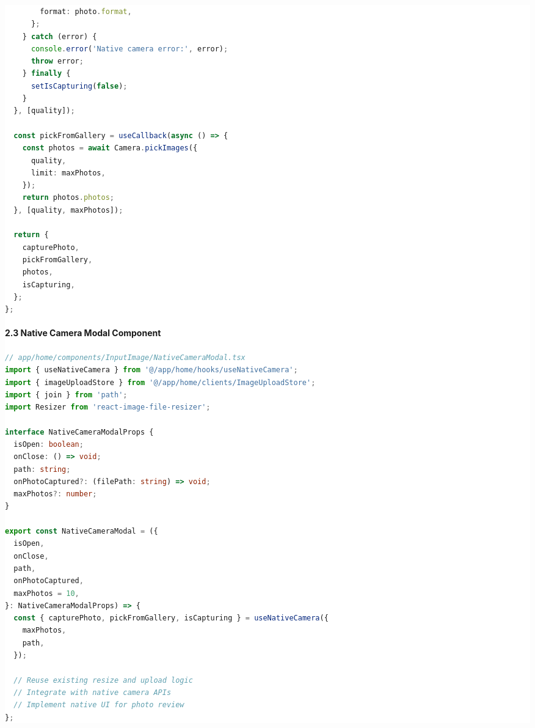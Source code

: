 ```typescript
        format: photo.format,
      };
    } catch (error) {
      console.error('Native camera error:', error);
      throw error;
    } finally {
      setIsCapturing(false);
    }
  }, [quality]);

  const pickFromGallery = useCallback(async () => {
    const photos = await Camera.pickImages({
      quality,
      limit: maxPhotos,
    });
    return photos.photos;
  }, [quality, maxPhotos]);

  return {
    capturePhoto,
    pickFromGallery,
    photos,
    isCapturing,
  };
};
```

#### 2.3 Native Camera Modal Component

```typescript
// app/home/components/InputImage/NativeCameraModal.tsx
import { useNativeCamera } from '@/app/home/hooks/useNativeCamera';
import { imageUploadStore } from '@/app/home/clients/ImageUploadStore';
import { join } from 'path';
import Resizer from 'react-image-file-resizer';

interface NativeCameraModalProps {
  isOpen: boolean;
  onClose: () => void;
  path: string;
  onPhotoCaptured?: (filePath: string) => void;
  maxPhotos?: number;
}

export const NativeCameraModal = ({
  isOpen,
  onClose,
  path,
  onPhotoCaptured,
  maxPhotos = 10,
}: NativeCameraModalProps) => {
  const { capturePhoto, pickFromGallery, isCapturing } = useNativeCamera({
    maxPhotos,
    path,
  });

  // Reuse existing resize and upload logic
  // Integrate with native camera APIs
  // Implement native UI for photo review
};
```

